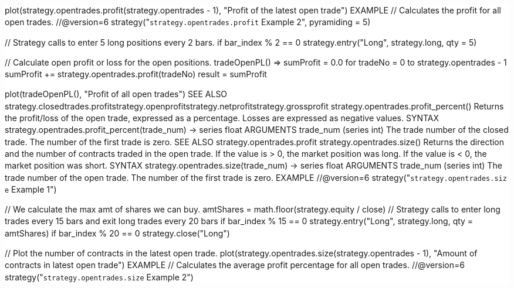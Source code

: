 plot(strategy.opentrades.profit(strategy.opentrades - 1), "Profit of the latest open trade")
EXAMPLE
// Calculates the profit for all open trades.
//@version=6
strategy("`strategy.opentrades.profit` Example 2", pyramiding = 5)

// Strategy calls to enter 5 long positions every 2 bars.
if bar_index % 2 == 0
    strategy.entry("Long", strategy.long, qty = 5)

// Calculate open profit or loss for the open positions.
tradeOpenPL() =>
    sumProfit = 0.0
    for tradeNo = 0 to strategy.opentrades - 1
        sumProfit += strategy.opentrades.profit(tradeNo)
    result = sumProfit
    
plot(tradeOpenPL(), "Profit of all open trades")
SEE ALSO
strategy.closedtrades.profitstrategy.openprofitstrategy.netprofitstrategy.grossprofit
strategy.opentrades.profit_percent()
Returns the profit/loss of the open trade, expressed as a percentage. Losses are expressed as negative values.
SYNTAX
strategy.opentrades.profit_percent(trade_num) → series float
ARGUMENTS
trade_num (series int) The trade number of the closed trade. The number of the first trade is zero.
SEE ALSO
strategy.opentrades.profit
strategy.opentrades.size()
Returns the direction and the number of contracts traded in the open trade. If the value is > 0, the market position was long. If the value is < 0, the market position was short.
SYNTAX
strategy.opentrades.size(trade_num) → series float
ARGUMENTS
trade_num (series int) The trade number of the open trade. The number of the first trade is zero.
EXAMPLE
//@version=6
strategy("`strategy.opentrades.size` Example 1")

// We calculate the max amt of shares we can buy.
amtShares = math.floor(strategy.equity / close)
// Strategy calls to enter long trades every 15 bars and exit long trades every 20 bars
if bar_index % 15 == 0
    strategy.entry("Long", strategy.long, qty = amtShares)
if bar_index % 20 == 0
    strategy.close("Long")

// Plot the number of contracts in the latest open trade.
plot(strategy.opentrades.size(strategy.opentrades - 1), "Amount of contracts in latest open trade")
EXAMPLE
// Calculates the average profit percentage for all open trades.
//@version=6
strategy("`strategy.opentrades.size` Example 2")
